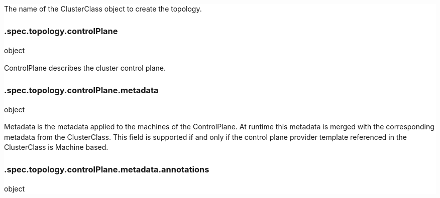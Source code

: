 <div class="property-description">
<p>The name of the ClusterClass object to create the topology.</p>

</div>

</div>
</div>

<div class="property depth-2">
<div class="property-header">
<h3 class="property-path" id="v1alpha4-.spec.topology.controlPlane">.spec.topology.controlPlane</h3>
</div>
<div class="property-body">
<div class="property-meta">
<span class="property-type">object</span>

</div>

<div class="property-description">
<p>ControlPlane describes the cluster control plane.</p>

</div>

</div>
</div>

<div class="property depth-3">
<div class="property-header">
<h3 class="property-path" id="v1alpha4-.spec.topology.controlPlane.metadata">.spec.topology.controlPlane.metadata</h3>
</div>
<div class="property-body">
<div class="property-meta">
<span class="property-type">object</span>

</div>

<div class="property-description">
<p>Metadata is the metadata applied to the machines of the ControlPlane. At runtime this metadata is merged with the corresponding metadata from the ClusterClass.
 This field is supported if and only if the control plane provider template referenced in the ClusterClass is Machine based.</p>

</div>

</div>
</div>

<div class="property depth-4">
<div class="property-header">
<h3 class="property-path" id="v1alpha4-.spec.topology.controlPlane.metadata.annotations">.spec.topology.controlPlane.metadata.annotations</h3>
</div>
<div class="property-body">
<div class="property-meta">
<span class="property-type">object</span>
